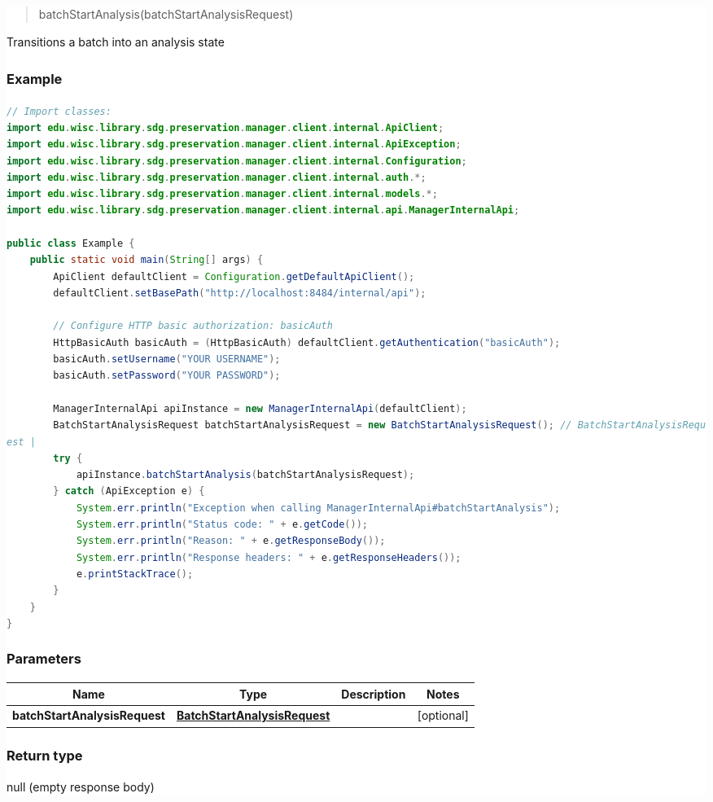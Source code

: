 > batchStartAnalysis(batchStartAnalysisRequest)

Transitions a batch into an analysis state

### Example

```java
// Import classes:
import edu.wisc.library.sdg.preservation.manager.client.internal.ApiClient;
import edu.wisc.library.sdg.preservation.manager.client.internal.ApiException;
import edu.wisc.library.sdg.preservation.manager.client.internal.Configuration;
import edu.wisc.library.sdg.preservation.manager.client.internal.auth.*;
import edu.wisc.library.sdg.preservation.manager.client.internal.models.*;
import edu.wisc.library.sdg.preservation.manager.client.internal.api.ManagerInternalApi;

public class Example {
    public static void main(String[] args) {
        ApiClient defaultClient = Configuration.getDefaultApiClient();
        defaultClient.setBasePath("http://localhost:8484/internal/api");
        
        // Configure HTTP basic authorization: basicAuth
        HttpBasicAuth basicAuth = (HttpBasicAuth) defaultClient.getAuthentication("basicAuth");
        basicAuth.setUsername("YOUR USERNAME");
        basicAuth.setPassword("YOUR PASSWORD");

        ManagerInternalApi apiInstance = new ManagerInternalApi(defaultClient);
        BatchStartAnalysisRequest batchStartAnalysisRequest = new BatchStartAnalysisRequest(); // BatchStartAnalysisRequest | 
        try {
            apiInstance.batchStartAnalysis(batchStartAnalysisRequest);
        } catch (ApiException e) {
            System.err.println("Exception when calling ManagerInternalApi#batchStartAnalysis");
            System.err.println("Status code: " + e.getCode());
            System.err.println("Reason: " + e.getResponseBody());
            System.err.println("Response headers: " + e.getResponseHeaders());
            e.printStackTrace();
        }
    }
}
```

### Parameters


Name | Type | Description  | Notes
------------- | ------------- | ------------- | -------------
 **batchStartAnalysisRequest** | [**BatchStartAnalysisRequest**](BatchStartAnalysisRequest.md)|  | [optional]

### Return type

null (empty response body)
